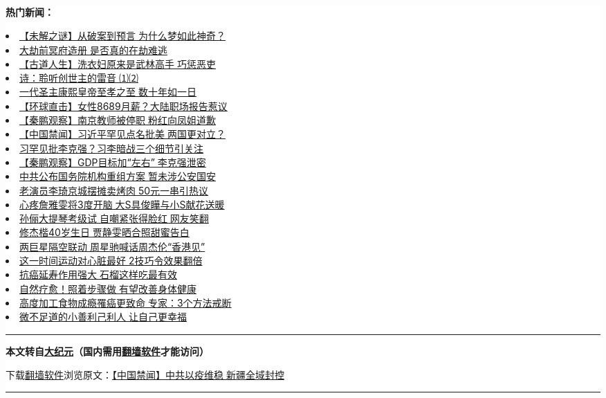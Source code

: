 <strong>热门新闻：</strong>
<li><a href="https://github.com/19920513/djy/blob/master/gb/23/3/4/n13942716.md#1">【未解之谜】从破案到预言 为什么梦如此神奇？</a></li>
<li><a href="https://github.com/19920513/djy/blob/master/gb/22/5/22/n13743021.md#1">大劫前冥府造册 是否真的在劫难逃</a></li>
<li><a href="https://github.com/19920513/djy/blob/master/gb/23/2/6/n13923681.md#1">【古道人生】洗衣妇原来是武林高手 巧惩恶吏</a></li>
<li><a href="https://github.com/19920513/djy/blob/master/gb/23/2/20/n13933872.md#1">诗：聆听创世主的雷音 ⑴⑵</a></li>
<li><a href="https://github.com/19920513/djy/blob/master/gb/23/3/6/n13944080.md#1">一代圣主康熙皇帝至孝之至 数十年如一日</a></li>
<li><a href="https://github.com/19920513/djy/blob/master/gb/23/3/8/n13945926.md#1">【环球直击】女性8689月薪？大陆职场报告惹议</a></li>
<li><a href="https://github.com/19920513/djy/blob/master/gb/23/3/9/n13946014.md#1">【秦鹏观察】南京教师被停职 粉红向凤姐道歉</a></li>
<li><a href="https://github.com/19920513/djy/blob/master/gb/23/3/8/n13945956.md#1">【中国禁闻】习近平罕见点名批美 两国更对立？</a></li>
<li><a href="https://github.com/19920513/djy/blob/master/gb/23/3/7/n13944711.md#1">习罕见批李克强？习李暗战三个细节引关注</a></li>
<li><a href="https://github.com/19920513/djy/blob/master/gb/23/3/7/n13944563.md#1">【秦鹏观察】GDP目标加“左右” 李克强泄密</a></li>
<li><a href="https://github.com/19920513/djy/blob/master/gb/23/3/7/n13944827.md#1">中共公布国务院机构重组方案 暂未涉公安国安</a></li>
<li><a href="https://github.com/19920513/djy/blob/master/gb/23/3/6/n13944500.md#1">老演员李琦京城摆摊卖烤肉 50元一串引热议</a></li>
<li><a href="https://github.com/19920513/djy/blob/master/gb/23/3/7/n13944672.md#1">心疼詹雅雯将3度开脑 大S具俊瞱与小S献花送暖</a></li>
<li><a href="https://github.com/19920513/djy/blob/master/gb/23/3/6/n13944433.md#1">孙俪大提琴考级试 自嘲紧张得脸红 网友笑翻</a></li>
<li><a href="https://github.com/19920513/djy/blob/master/gb/23/3/7/n13944565.md#1">修杰楷40岁生日 贾静雯晒合照甜蜜告白</a></li>
<li><a href="https://github.com/19920513/djy/blob/master/gb/23/3/7/n13945104.md#1">两巨星隔空联动 周星驰喊话周杰伦“香港见”</a></li>
<li><a href="https://github.com/19920513/djy/blob/master/gb/23/1/28/n13917282.md#1">这一时间运动对心脏最好 2技巧令效果翻倍</a></li>
<li><a href="https://github.com/19920513/djy/blob/master/gb/23/2/13/n13928982.md#1">抗癌延寿作用强大 石榴这样吃最有效</a></li>
<li><a href="https://github.com/19920513/djy/blob/master/gb/23/3/6/n13943990.md#1">自然疗愈！照着步骤做 有望改善身体健康</a></li>
<li><a href="https://github.com/19920513/djy/blob/master/gb/23/3/4/n13943029.md#1">高度加工食物成瘾罹癌更致命 专家：3个方法戒断</a></li>
<li><a href="https://github.com/19920513/djy/blob/master/gb/23/3/6/n13943910.md#1">微不足道的小善利己利人 让自己更幸福</a></li>
<hr>

<strong>本文转自<a href="https://www.epochtimes.com">大纪元</a>（国内需用<a href="https://github.com/19920513/www/blob/master/README.md#8">翻墙软件</a>才能访问）</strong><p>下载<a href="https://github.com/19920513/www/blob/master/README.md#8">翻墙软件</a>浏览原文：<a href="https://www.epochtimes.com/gb/22/10/8/n13841371.htm">【中国禁闻】中共以疫维稳 新疆全域封控</a></p><hr>
